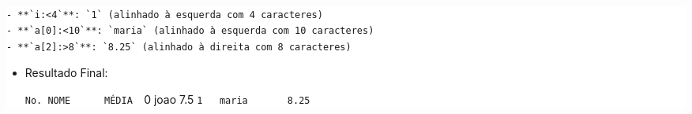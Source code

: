     - **`i:<4`**: `1` (alinhado à esquerda com 4 caracteres)
    - **`a[0]:<10`**: `maria` (alinhado à esquerda com 10 caracteres)
    - **`a[2]:>8`**: `8.25` (alinhado à direita com 8 caracteres)
- Resultado Final:
    
    `No. NOME      MÉDIA 
    `0   joao         7.5 
    `1   maria       8.25`

